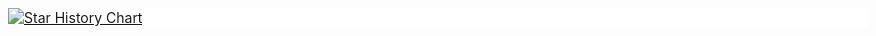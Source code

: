 <a href="https://star-history.com/#superlinear-ai/raglite&Timeline">
 <picture>
   <source media="(prefers-color-scheme: dark)" srcset="https://api.star-history.com/svg?repos=superlinear-ai/raglite&type=Timeline&theme=dark" />
   <source media="(prefers-color-scheme: light)" srcset="https://api.star-history.com/svg?repos=superlinear-ai/raglite&type=Timeline" />
   <img alt="Star History Chart" src="https://api.star-history.com/svg?repos=superlinear-ai/raglite&type=Timeline" />
 </picture>
</a>

